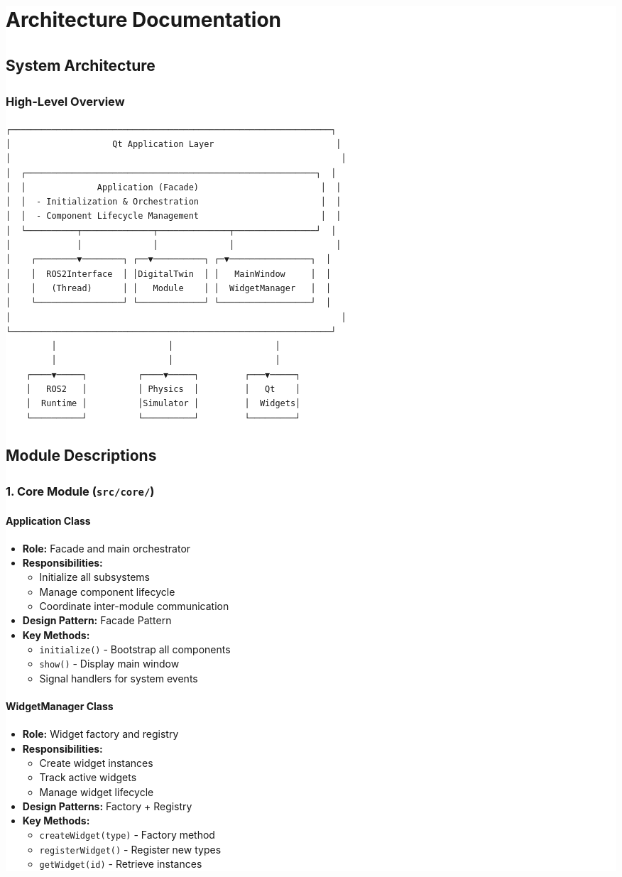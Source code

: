 # Architecture Documentation

## System Architecture

### High-Level Overview

```
┌───────────────────────────────────────────────────────────────┐
│                    Qt Application Layer                        │
│                                                                 │
│  ┌─────────────────────────────────────────────────────────┐  │
│  │              Application (Facade)                        │  │
│  │  - Initialization & Orchestration                        │  │
│  │  - Component Lifecycle Management                        │  │
│  └──────────┬──────────────┬──────────────┬────────────────┘  │
│             │              │              │                    │
│    ┌────────▼────────┐ ┌──▼──────────┐ ┌─▼────────────────┐  │
│    │  ROS2Interface  │ │DigitalTwin  │ │   MainWindow     │  │
│    │   (Thread)      │ │   Module    │ │  WidgetManager   │  │
│    └─────────────────┘ └─────────────┘ └──────────────────┘  │
│                                                                 │
└───────────────────────────────────────────────────────────────┘
         │                      │                    │
         │                      │                    │
    ┌────▼─────┐          ┌────▼─────┐         ┌───▼─────┐
    │   ROS2   │          │ Physics  │         │   Qt    │
    │  Runtime │          │Simulator │         │  Widgets│
    └──────────┘          └──────────┘         └─────────┘
```

## Module Descriptions

### 1. Core Module (`src/core/`)

#### Application Class
- **Role:** Facade and main orchestrator
- **Responsibilities:**
  - Initialize all subsystems
  - Manage component lifecycle
  - Coordinate inter-module communication
- **Design Pattern:** Facade Pattern
- **Key Methods:**
  - `initialize()` - Bootstrap all components
  - `show()` - Display main window
  - Signal handlers for system events

#### WidgetManager Class
- **Role:** Widget factory and registry
- **Responsibilities:**
  - Create widget instances
  - Track active widgets
  - Manage widget lifecycle
- **Design Patterns:** Factory + Registry
- **Key Methods:**
  - `createWidget(type)` - Factory method
  - `registerWidget()` - Register new types
  - `getWidget(id)` - Retrieve instances
